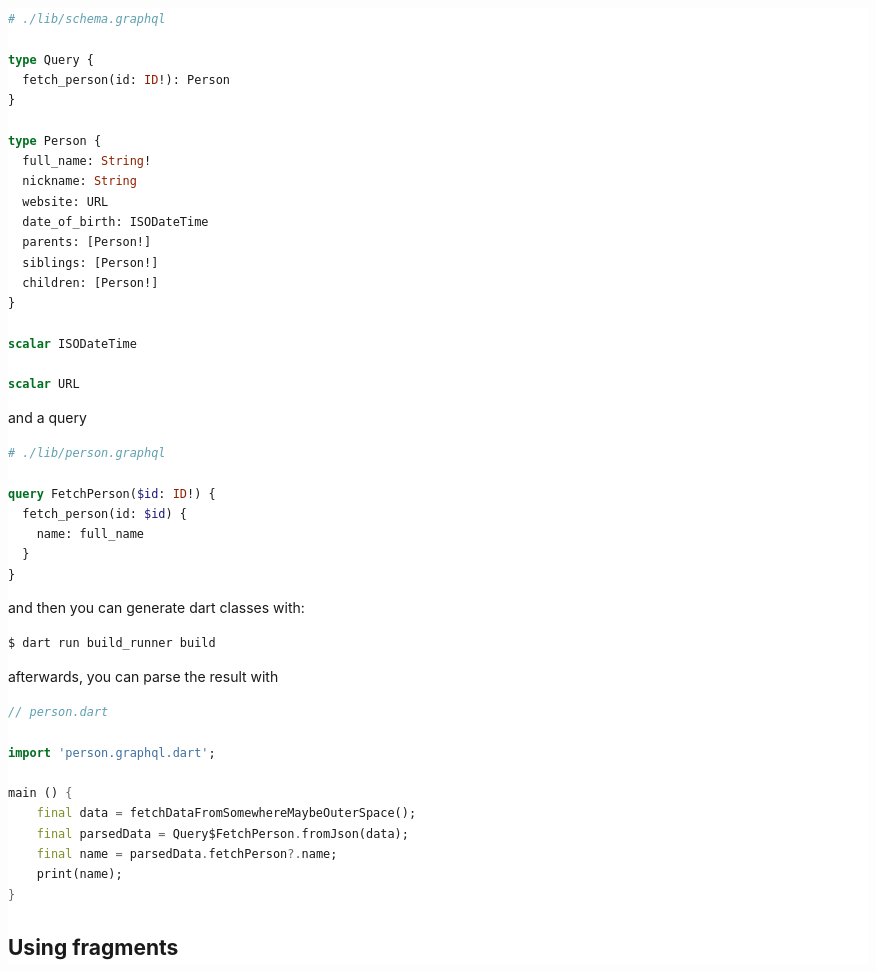 ```graphql
# ./lib/schema.graphql

type Query {
  fetch_person(id: ID!): Person
}

type Person {
  full_name: String!
  nickname: String
  website: URL
  date_of_birth: ISODateTime
  parents: [Person!]
  siblings: [Person!]
  children: [Person!]
}

scalar ISODateTime

scalar URL
```

and a query

```graphql
# ./lib/person.graphql

query FetchPerson($id: ID!) {
  fetch_person(id: $id) {
    name: full_name
  }
}
```

and then you can generate dart classes with:

```sh
$ dart run build_runner build
```

afterwards, you can parse the result with

```dart
// person.dart

import 'person.graphql.dart';

main () {
    final data = fetchDataFromSomewhereMaybeOuterSpace();
    final parsedData = Query$FetchPerson.fromJson(data);
    final name = parsedData.fetchPerson?.name;
    print(name);
}
```

## Using fragments
